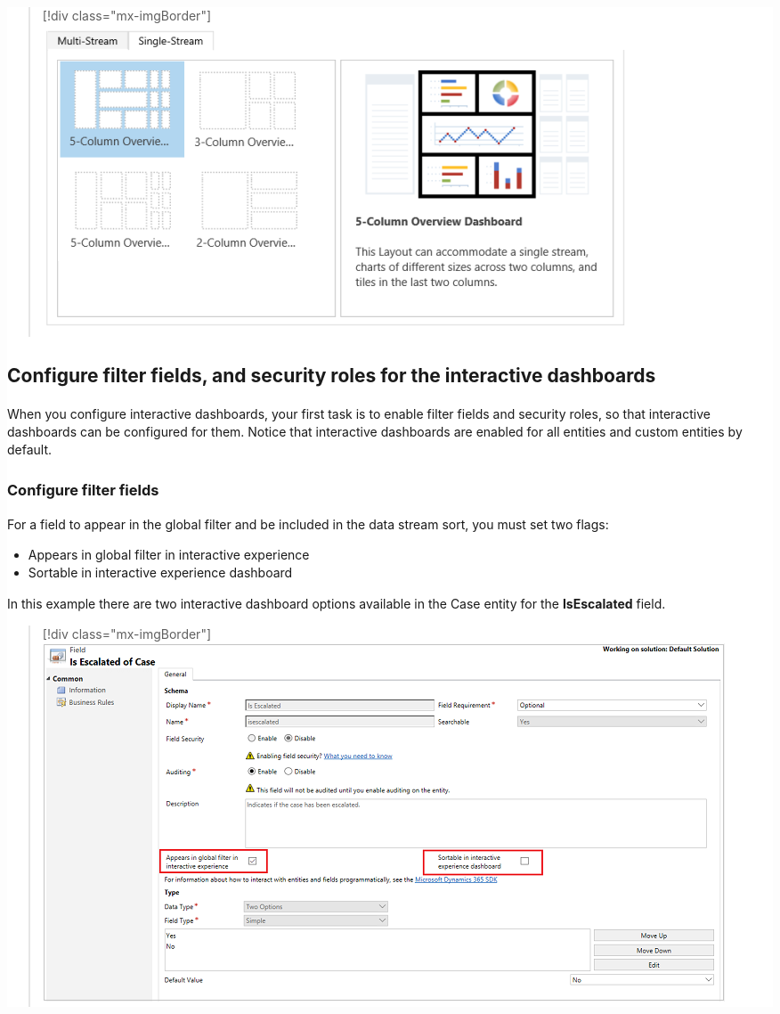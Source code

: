  > [!div class="mx-imgBorder"] 
 > ![Single-stream dashboard layouts.](media/interactive-dashboards-single-stream-layout.png "Single-stream dashboard layouts.")  
  
<a name="BKMK_Enable"></a>   
## Configure filter fields, and security roles for the interactive dashboards  
 When you configure interactive dashboards, your first task is to enable filter fields and security roles, so that interactive dashboards can be configured for them. Notice that interactive dashboards are enabled for all entities and custom entities by default. 
  
### Configure filter fields  
 For a field to appear in the global filter and be included in the data stream sort, you must set two flags:

- Appears in global filter in interactive experience
- Sortable in interactive experience dashboard

In this example there are two interactive dashboard options available in the Case entity for the **IsEscalated** field.  

 > [!div class="mx-imgBorder"] 
 > ![Enable a field for global filter and sort](media/enable-filter-sort.png "Enable a field for global filter and sort")  
  